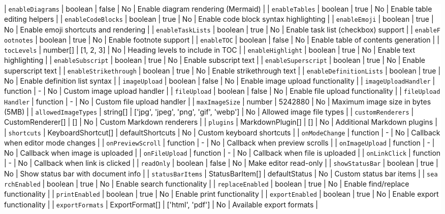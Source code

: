 | `enableDiagrams` | boolean | false | No | Enable diagram rendering (Mermaid) |
| `enableTables` | boolean | true | No | Enable table editing helpers |
| `enableCodeBlocks` | boolean | true | No | Enable code block syntax highlighting |
| `enableEmoji` | boolean | true | No | Enable emoji shortcuts and rendering |
| `enableTaskLists` | boolean | true | No | Enable task list (checkbox) support |
| `enableFootnotes` | boolean | true | No | Enable footnote support |
| `enableTOC` | boolean | false | No | Enable table of contents generation |
| `tocLevels` | number[] | [1, 2, 3] | No | Heading levels to include in TOC |
| `enableHighlight` | boolean | true | No | Enable text highlighting |
| `enableSubscript` | boolean | true | No | Enable subscript text |
| `enableSuperscript` | boolean | true | No | Enable superscript text |
| `enableStrikethrough` | boolean | true | No | Enable strikethrough text |
| `enableDefinitionLists` | boolean | true | No | Enable definition list syntax |
| `imageUpload` | boolean | false | No | Enable image upload functionality |
| `imageUploadHandler` | function | - | No | Custom image upload handler |
| `fileUpload` | boolean | false | No | Enable file upload functionality |
| `fileUploadHandler` | function | - | No | Custom file upload handler |
| `maxImageSize` | number | 5242880 | No | Maximum image size in bytes (5MB) |
| `allowedImageTypes` | string[] | ['jpg', 'jpeg', 'png', 'gif', 'webp'] | No | Allowed image file types |
| `customRenderers` | CustomRenderer[] | [] | No | Custom Markdown renderers |
| `plugins` | MarkdownPlugin[] | [] | No | Additional Markdown plugins |
| `shortcuts` | KeyboardShortcut[] | defaultShortcuts | No | Custom keyboard shortcuts |
| `onModeChange` | function | - | No | Callback when editor mode changes |
| `onPreviewScroll` | function | - | No | Callback when preview scrolls |
| `onImageUpload` | function | - | No | Callback when image is uploaded |
| `onFileUpload` | function | - | No | Callback when file is uploaded |
| `onLinkClick` | function | - | No | Callback when link is clicked |
| `readOnly` | boolean | false | No | Make editor read-only |
| `showStatusBar` | boolean | true | No | Show status bar with document info |
| `statusBarItems` | StatusBarItem[] | defaultStatus | No | Custom status bar items |
| `searchEnabled` | boolean | true | No | Enable search functionality |
| `replaceEnabled` | boolean | true | No | Enable find/replace functionality |
| `printEnabled` | boolean | true | No | Enable print functionality |
| `exportEnabled` | boolean | true | No | Enable export functionality |
| `exportFormats` | ExportFormat[] | ['html', 'pdf'] | No | Available export formats |
